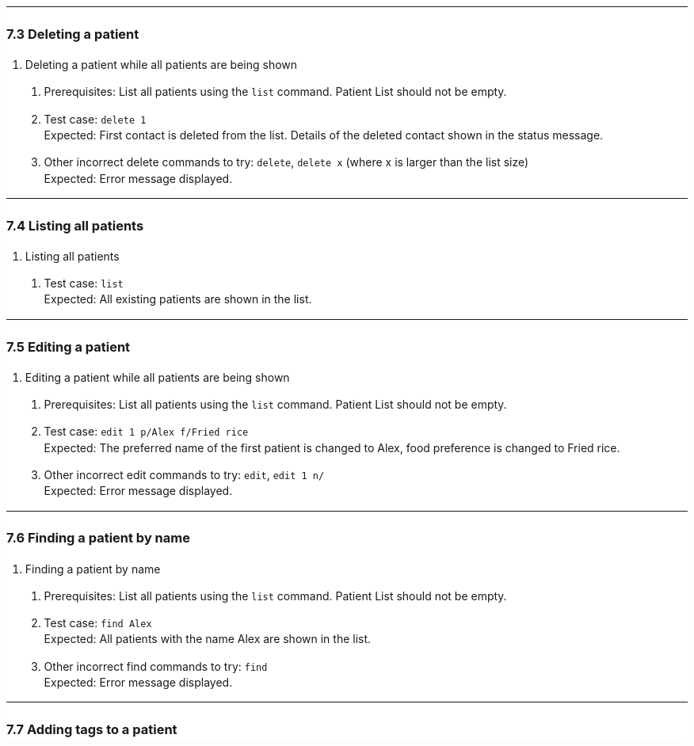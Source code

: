 --------------------------------------------------------------------------------------------------------------------
<div style="page-break-after: always;"></div>

### 7.3 Deleting a patient

1. Deleting a patient while all patients are being shown

   1. Prerequisites: List all patients using the `list` command. Patient List should not be empty.

   1. Test case: `delete 1`<br>
      Expected: First contact is deleted from the list. Details of the deleted contact shown in the status message.

   1. Other incorrect delete commands to try: `delete`, `delete x` (where x is larger than the list size)<br>
      Expected: Error message displayed.

--------------------------------------------------------------------------------------------------------------------

### 7.4 Listing all patients

1. Listing all patients

   1. Test case: `list`<br>
      Expected: All existing patients are shown in the list.

--------------------------------------------------------------------------------------------------------------------

### 7.5 Editing a patient

1. Editing a patient while all patients are being shown

   1. Prerequisites: List all patients using the `list` command. Patient List should not be empty.

   1. Test case: `edit 1 p/Alex f/Fried rice`<br>
      Expected: The preferred name of the first patient is changed to Alex, food preference is changed to Fried rice.

   1. Other incorrect edit commands to try: `edit`, `edit 1 n/`<br>
      Expected: Error message displayed.

--------------------------------------------------------------------------------------------------------------------

### 7.6 Finding a patient by name

1. Finding a patient by name

   1. Prerequisites: List all patients using the `list` command. Patient List should not be empty.

   1. Test case: `find Alex`<br>
      Expected: All patients with the name Alex are shown in the list.
   
   1. Other incorrect find commands to try: `find`<br>
      Expected: Error message displayed.

--------------------------------------------------------------------------------------------------------------------

### 7.7 Adding tags to a patient
